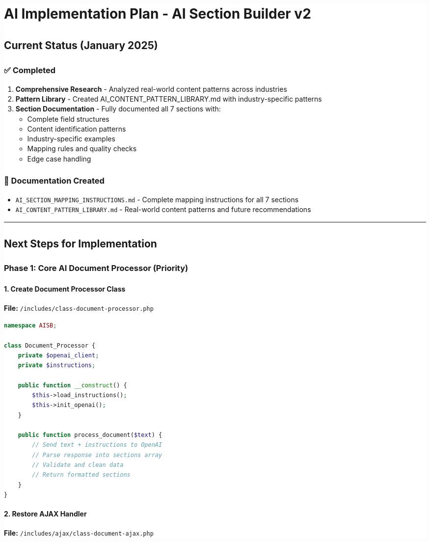 # AI Implementation Plan - AI Section Builder v2

## Current Status (January 2025)

### ✅ Completed
1. **Comprehensive Research** - Analyzed real-world content patterns across industries
2. **Pattern Library** - Created AI_CONTENT_PATTERN_LIBRARY.md with industry-specific patterns
3. **Section Documentation** - Fully documented all 7 sections with:
   - Complete field structures
   - Content identification patterns
   - Industry-specific examples
   - Mapping rules and quality checks
   - Edge case handling

### 📁 Documentation Created
- `AI_SECTION_MAPPING_INSTRUCTIONS.md` - Complete mapping instructions for all 7 sections
- `AI_CONTENT_PATTERN_LIBRARY.md` - Real-world content patterns and future recommendations

---

## Next Steps for Implementation

### Phase 1: Core AI Document Processor (Priority)

#### 1. Create Document Processor Class
**File:** `/includes/class-document-processor.php`

```php
namespace AISB;

class Document_Processor {
    private $openai_client;
    private $instructions;
    
    public function __construct() {
        $this->load_instructions();
        $this->init_openai();
    }
    
    public function process_document($text) {
        // Send text + instructions to OpenAI
        // Parse response into sections array
        // Validate and clean data
        // Return formatted sections
    }
}
```

#### 2. Restore AJAX Handler
**File:** `/includes/ajax/class-document-ajax.php`
